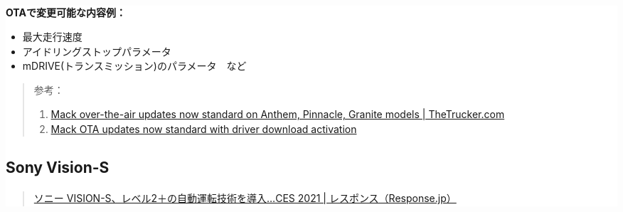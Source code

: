 **OTAで変更可能な内容例：**
- 最大走行速度
- アイドリングストップパラメータ
- mDRIVE(トランスミッション)のパラメータ　など

> 参考：
> 1. [Mack over-the-air updates now standard on Anthem, Pinnacle, Granite models | TheTrucker.com](https://www.thetrucker.com/trucking-news/equipment-tech/mack-over-the-air-updates-now-standard-on-anthem-pinnacle-granite-models)
> 1. [Mack OTA updates now standard with driver download activation](https://www.fleetequipmentmag.com/mack-ota-updates-standard-driver-download-activation/)

## Sony Vision-S

> [ソニー VISION-S、レベル2＋の自動運転技術を導入…CES 2021 | レスポンス（Response.jp）](https://response.jp/article/2021/01/14/342108.html)


